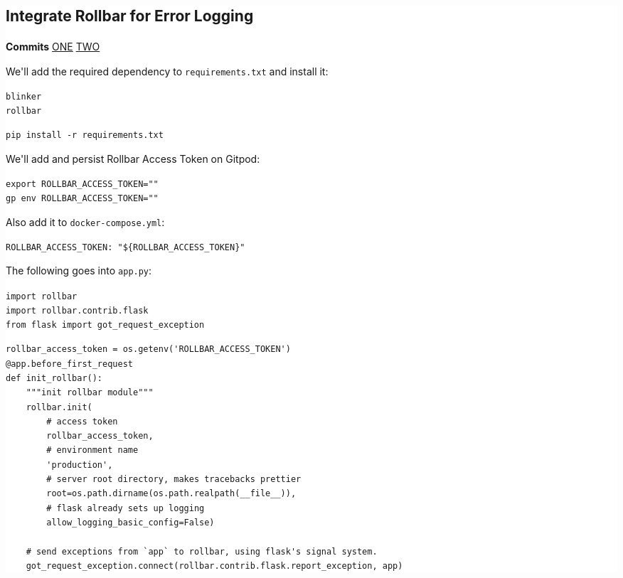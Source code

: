 
## Integrate Rollbar for Error Logging 

**Commits** [ONE](https://github.com/enyioman/aws-bootcamp-cruddur-2023/commit/247c360b73ecd1be0d9f2c3447b058098d362c76) [TWO](https://github.com/enyioman/aws-bootcamp-cruddur-2023/commit/2653cdd84205c9771a09adf46c19f80171f88185)


We'll add the required dependency to `requirements.txt` and  install it:

```
blinker
rollbar
```

```
pip install -r requirements.txt
```

We'll add and persist Rollbar Access Token on Gitpod:

```
export ROLLBAR_ACCESS_TOKEN=""
gp env ROLLBAR_ACCESS_TOKEN=""
```

Also add it to `docker-compose.yml`:

```
ROLLBAR_ACCESS_TOKEN: "${ROLLBAR_ACCESS_TOKEN}"
```

The following goes into `app.py`:

```
import rollbar
import rollbar.contrib.flask
from flask import got_request_exception
```

```
rollbar_access_token = os.getenv('ROLLBAR_ACCESS_TOKEN')
@app.before_first_request
def init_rollbar():
    """init rollbar module"""
    rollbar.init(
        # access token
        rollbar_access_token,
        # environment name
        'production',
        # server root directory, makes tracebacks prettier
        root=os.path.dirname(os.path.realpath(__file__)),
        # flask already sets up logging
        allow_logging_basic_config=False)

    # send exceptions from `app` to rollbar, using flask's signal system.
    got_request_exception.connect(rollbar.contrib.flask.report_exception, app)
```
